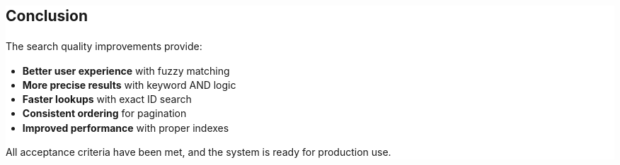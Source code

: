 ## Conclusion

The search quality improvements provide:
- **Better user experience** with fuzzy matching
- **More precise results** with keyword AND logic
- **Faster lookups** with exact ID search
- **Consistent ordering** for pagination
- **Improved performance** with proper indexes

All acceptance criteria have been met, and the system is ready for production use.
